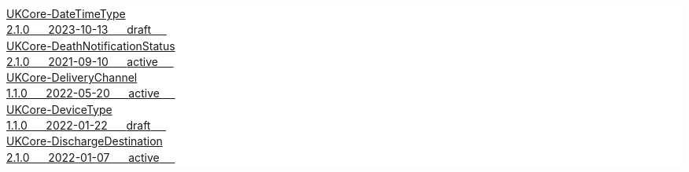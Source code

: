 <a href="https://simplifier.net/HL7FHIRUKCoreR4/ValueSet-UKCore-DateTimeType" class="child-title">
<div class="title">UKCore-DateTimeType</div>
<div class="description">
  2.1.0 &nbsp;&nbsp;&nbsp;&nbsp;
  2023-10-13 &nbsp;&nbsp;&nbsp;&nbsp;
<span class="status draft">draft</span> &nbsp;&nbsp;&nbsp;&nbsp;
</div>
</a>
</div>

<a href="https://simplifier.net/HL7FHIRUKCoreR4/ValueSet-UKCore-DeathNotificationStatus" class="child-title">
<div class="title">UKCore-DeathNotificationStatus</div>
<div class="description">
  2.1.0 &nbsp;&nbsp;&nbsp;&nbsp;
  2021-09-10 &nbsp;&nbsp;&nbsp;&nbsp;
<span class="status active">active</span> &nbsp;&nbsp;&nbsp;&nbsp;
</div>
</a>
</div>

<a href="https://simplifier.net/HL7FHIRUKCoreR4/ValueSet-UKCore-DeliveryChannel" class="child-title">
<div class="title">UKCore-DeliveryChannel</div>
<div class="description">
  1.1.0 &nbsp;&nbsp;&nbsp;&nbsp;
  2022-05-20 &nbsp;&nbsp;&nbsp;&nbsp;
<span class="status active">active</span> &nbsp;&nbsp;&nbsp;&nbsp;
</div>
</a>
</div>

<a href="https://simplifier.net/HL7FHIRUKCoreR4/ValueSet-UKCore-DeviceType" class="child-title">
<div class="title">UKCore-DeviceType</div>
<div class="description">
  1.1.0 &nbsp;&nbsp;&nbsp;&nbsp;
  2022-01-22 &nbsp;&nbsp;&nbsp;&nbsp;
<span class="status draft">draft</span> &nbsp;&nbsp;&nbsp;&nbsp;
</div>
</a>
</div>

<a href="https://simplifier.net/HL7FHIRUKCoreR4/ValueSet-UKCore-DischargeDestination" class="child-title">
<div class="title">UKCore-DischargeDestination</div>
<div class="description">
  2.1.0 &nbsp;&nbsp;&nbsp;&nbsp;
  2022-01-07 &nbsp;&nbsp;&nbsp;&nbsp;
<span class="status active">active</span> &nbsp;&nbsp;&nbsp;&nbsp;
</div>
</a>
</div>
